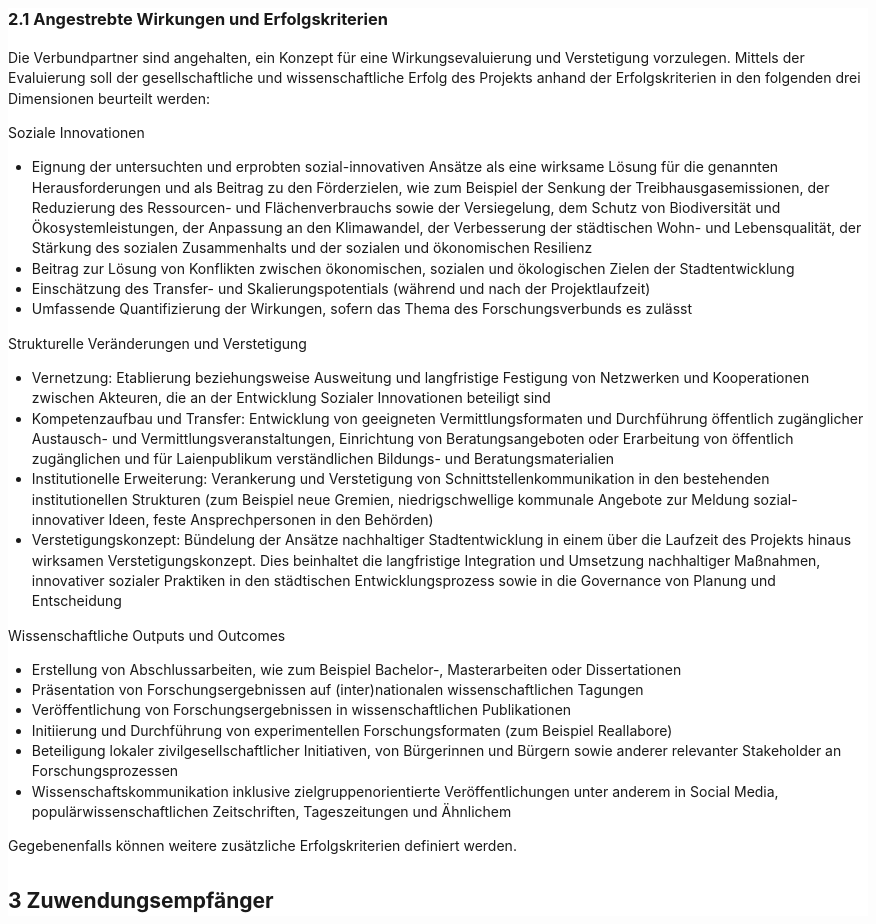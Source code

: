###  2.1 Angestrebte Wirkungen und Erfolgskriterien 

Die Verbundpartner sind angehalten, ein Konzept für eine Wirkungsevaluierung und Verstetigung vorzulegen. Mittels der Evaluierung soll der gesellschaftliche und wissenschaftliche Erfolg des Projekts anhand der Erfolgskriterien in den folgenden drei Dimensionen beurteilt werden: 

Soziale Innovationen 

  * Eignung der untersuchten und erprobten sozial-innovativen Ansätze als eine wirksame Lösung für die genannten Herausforderungen und als Beitrag zu den Förderzielen, wie zum Beispiel der Senkung der Treibhausgasemissionen, der Reduzierung des Ressourcen- und Flächenverbrauchs sowie der Versiegelung, dem Schutz von Biodiversität und Ökosystemleistungen, der Anpassung an den Klimawandel, der Verbesserung der städtischen Wohn- und Lebensqualität, der Stärkung des sozialen Zusammenhalts und der sozialen und ökonomischen Resilienz 
  * Beitrag zur Lösung von Konflikten zwischen ökonomischen, sozialen und ökologischen Zielen der Stadtentwicklung 
  * Einschätzung des Transfer- und Skalierungspotentials (während und nach der Projektlaufzeit) 
  * Umfassende Quantifizierung der Wirkungen, sofern das Thema des Forschungsverbunds es zulässt 



Strukturelle Veränderungen und Verstetigung 

  * Vernetzung: Etablierung beziehungsweise Ausweitung und langfristige Festigung von Netzwerken und Kooperationen zwischen Akteuren, die an der Entwicklung Sozialer Innovationen beteiligt sind 
  * Kompetenzaufbau und Transfer: Entwicklung von geeigneten Vermittlungsformaten und Durchführung öffentlich zugänglicher Austausch- und Vermittlungsveranstaltungen, Einrichtung von Beratungsangeboten oder Erarbeitung von öffentlich zugänglichen und für Laienpublikum verständlichen Bildungs- und Beratungsmaterialien 
  * Institutionelle Erweiterung: Verankerung und Verstetigung von Schnittstellenkommunikation in den bestehenden institutionellen Strukturen (zum Beispiel neue Gremien, niedrigschwellige kommunale Angebote zur Meldung sozial-innovativer Ideen, feste Ansprechpersonen in den Behörden) 
  * Verstetigungskonzept: Bündelung der Ansätze nachhaltiger Stadtentwicklung in einem über die Laufzeit des Projekts hinaus wirksamen Verstetigungskonzept. Dies beinhaltet die langfristige Integration und Umsetzung nachhaltiger Maßnahmen, innovativer sozialer Praktiken in den städtischen Entwicklungsprozess sowie in die Governance von Planung und Entscheidung 



Wissenschaftliche Outputs und Outcomes 

  * Erstellung von Abschlussarbeiten, wie zum Beispiel Bachelor-, Masterarbeiten oder Dissertationen 
  * Präsentation von Forschungsergebnissen auf (inter)nationalen wissenschaftlichen Tagungen 
  * Veröffentlichung von Forschungsergebnissen in wissenschaftlichen Publikationen 
  * Initiierung und Durchführung von experimentellen Forschungsformaten (zum Beispiel Reallabore) 
  * Beteiligung lokaler zivilgesellschaftlicher Initiativen, von Bürgerinnen und Bürgern sowie anderer relevanter Stakeholder an Forschungsprozessen 
  * Wissenschaftskommunikation inklusive zielgruppenorientierte Veröffentlichungen unter anderem in Social Media, populärwissenschaftlichen Zeitschriften, Tageszeitungen und Ähnlichem 



Gegebenenfalls können weitere zusätzliche Erfolgskriterien definiert werden. 

##  3 Zuwendungsempfänger 
